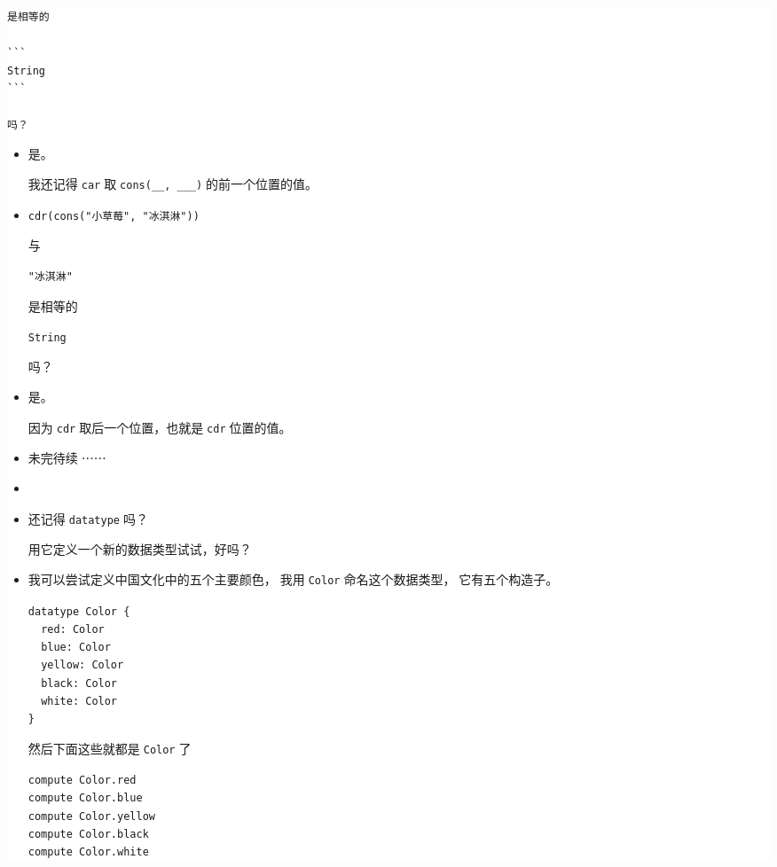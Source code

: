     是相等的

    ```
    String
    ```

    吗？

  - 是。

    我还记得 `car` 取 `cons(__, ___)` 的前一个位置的值。

  - ```cicada inactive
    cdr(cons("小草莓", "冰淇淋"))
    ```

    与

    ```cicada compute
    "冰淇淋"
    ```

    是相等的

    ```
    String
    ```

    吗？

  - 是。

    因为 `cdr` 取后一个位置，也就是 `cdr` 位置的值。

  - 未完待续 ⋯⋯

  -

  - 还记得 `datatype` 吗？

    用它定义一个新的数据类型试试，好吗？

  - 我可以尝试定义中国文化中的五个主要颜色，
    我用 `Color` 命名这个数据类型，
    它有五个构造子。

    ```cicada
    datatype Color {
      red: Color
      blue: Color
      yellow: Color
      black: Color
      white: Color
    }
    ```

    然后下面这些就都是 `Color` 了

    ```cicada
    compute Color.red
    compute Color.blue
    compute Color.yellow
    compute Color.black
    compute Color.white
    ```
